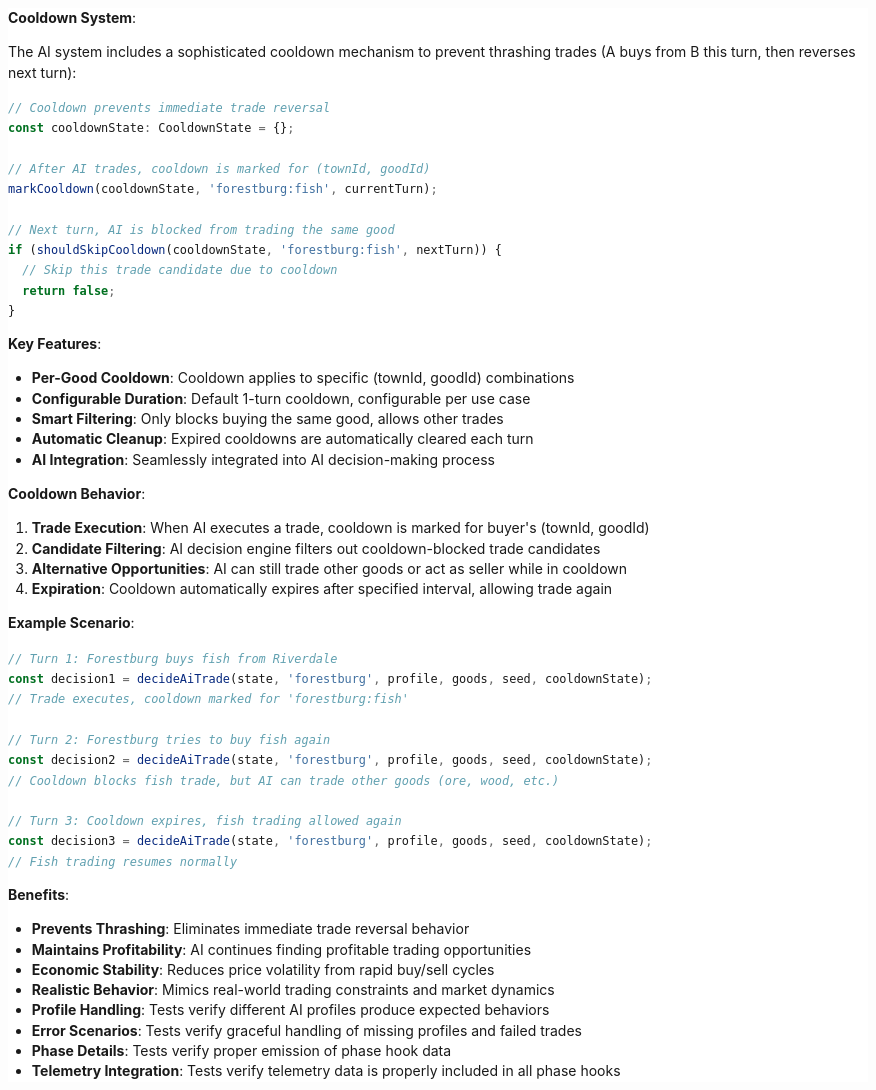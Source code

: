 **Cooldown System**:

The AI system includes a sophisticated cooldown mechanism to prevent thrashing trades (A buys from B this turn, then reverses next turn):

```typescript
// Cooldown prevents immediate trade reversal
const cooldownState: CooldownState = {};

// After AI trades, cooldown is marked for (townId, goodId)
markCooldown(cooldownState, 'forestburg:fish', currentTurn);

// Next turn, AI is blocked from trading the same good
if (shouldSkipCooldown(cooldownState, 'forestburg:fish', nextTurn)) {
  // Skip this trade candidate due to cooldown
  return false;
}
```

**Key Features**:

- **Per-Good Cooldown**: Cooldown applies to specific (townId, goodId) combinations
- **Configurable Duration**: Default 1-turn cooldown, configurable per use case
- **Smart Filtering**: Only blocks buying the same good, allows other trades
- **Automatic Cleanup**: Expired cooldowns are automatically cleared each turn
- **AI Integration**: Seamlessly integrated into AI decision-making process

**Cooldown Behavior**:

1. **Trade Execution**: When AI executes a trade, cooldown is marked for buyer's (townId, goodId)
2. **Candidate Filtering**: AI decision engine filters out cooldown-blocked trade candidates
3. **Alternative Opportunities**: AI can still trade other goods or act as seller while in cooldown
4. **Expiration**: Cooldown automatically expires after specified interval, allowing trade again

**Example Scenario**:

```typescript
// Turn 1: Forestburg buys fish from Riverdale
const decision1 = decideAiTrade(state, 'forestburg', profile, goods, seed, cooldownState);
// Trade executes, cooldown marked for 'forestburg:fish'

// Turn 2: Forestburg tries to buy fish again
const decision2 = decideAiTrade(state, 'forestburg', profile, goods, seed, cooldownState);
// Cooldown blocks fish trade, but AI can trade other goods (ore, wood, etc.)

// Turn 3: Cooldown expires, fish trading allowed again
const decision3 = decideAiTrade(state, 'forestburg', profile, goods, seed, cooldownState);
// Fish trading resumes normally
```

**Benefits**:

- **Prevents Thrashing**: Eliminates immediate trade reversal behavior
- **Maintains Profitability**: AI continues finding profitable trading opportunities
- **Economic Stability**: Reduces price volatility from rapid buy/sell cycles
- **Realistic Behavior**: Mimics real-world trading constraints and market dynamics
- **Profile Handling**: Tests verify different AI profiles produce expected behaviors
- **Error Scenarios**: Tests verify graceful handling of missing profiles and failed trades
- **Phase Details**: Tests verify proper emission of phase hook data
- **Telemetry Integration**: Tests verify telemetry data is properly included in all phase hooks
